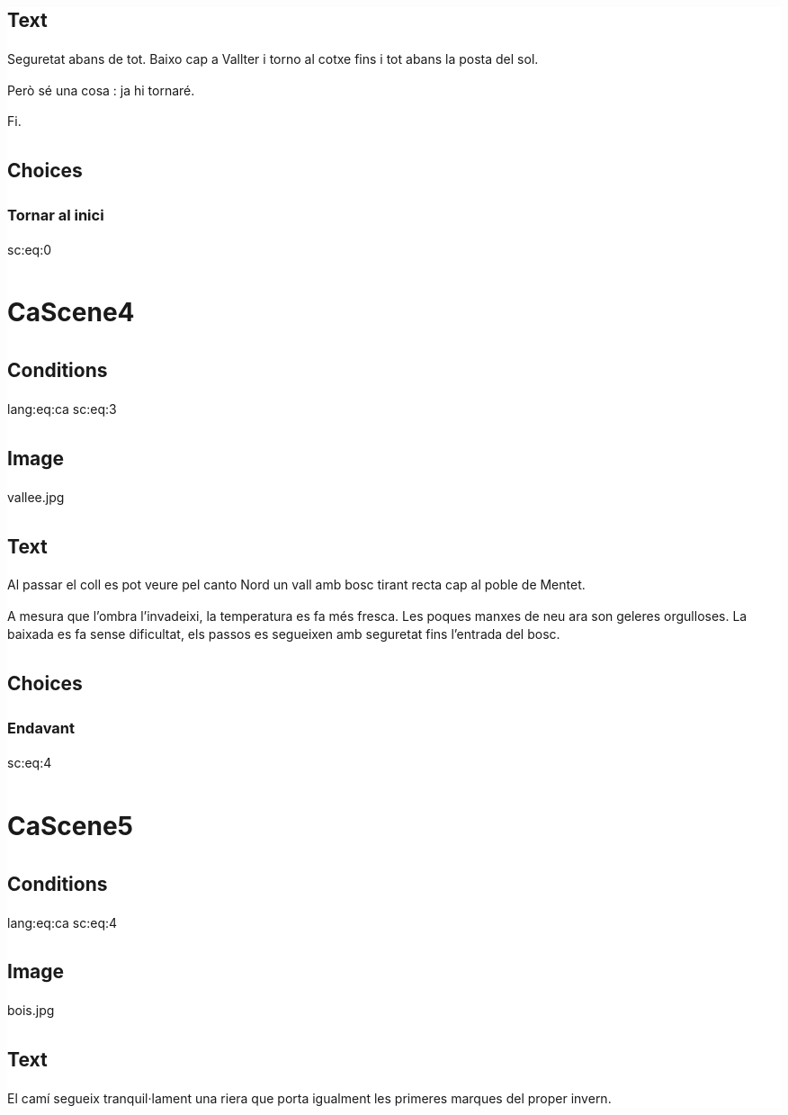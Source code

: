 ## Text
Seguretat abans de tot. Baixo cap a Vallter i torno al cotxe fins i tot abans la posta del sol.

Però sé una cosa : ja hi tornaré.

Fi.
## Choices
### Tornar al inici

sc:eq:0

#####
# CaScene4
## Conditions
lang:eq:ca
sc:eq:3

## Image
vallee.jpg
## Text
Al passar el coll es pot veure pel canto Nord un vall amb bosc tirant recta cap al poble de Mentet.

A mesura que l’ombra l’invadeixi, la temperatura es fa més fresca.
Les poques manxes de neu ara son geleres orgulloses.
La baixada es fa sense dificultat, els passos es segueixen amb seguretat fins l’entrada del bosc.
## Choices
### Endavant

sc:eq:4

#####
# CaScene5
## Conditions
lang:eq:ca
sc:eq:4

## Image
bois.jpg
## Text
El camí segueix tranquil·lament una riera que porta igualment les primeres marques del proper invern.
